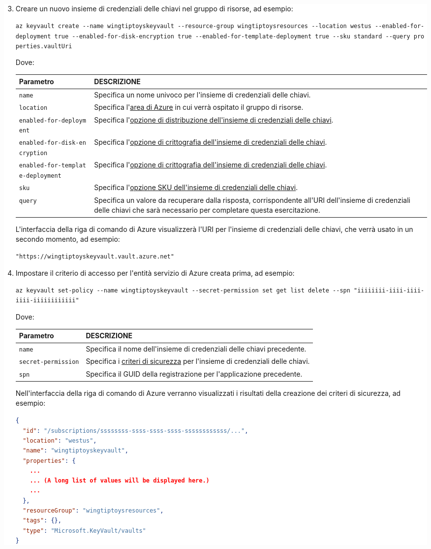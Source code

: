 3. Creare un nuovo insieme di credenziali delle chiavi nel gruppo di risorse, ad esempio:
   ```azurecli
   az keyvault create --name wingtiptoyskeyvault --resource-group wingtiptoysresources --location westus --enabled-for-deployment true --enabled-for-disk-encryption true --enabled-for-template-deployment true --sku standard --query properties.vaultUri
   ```
   Dove:

   | Parametro | DESCRIZIONE |
   |---|---|
   | `name` | Specifica un nome univoco per l'insieme di credenziali delle chiavi. |
   | `location` | Specifica l'[area di Azure](https://azure.microsoft.com/regions/) in cui verrà ospitato il gruppo di risorse. |
   | `enabled-for-deployment` | Specifica l'[opzione di distribuzione dell'insieme di credenziali delle chiavi](/cli/azure/keyvault). |
   | `enabled-for-disk-encryption` | Specifica l'[opzione di crittografia dell'insieme di credenziali delle chiavi](/cli/azure/keyvault). |
   | `enabled-for-template-deployment` | Specifica l'[opzione di crittografia dell'insieme di credenziali delle chiavi](/cli/azure/keyvault). |
   | `sku` | Specifica l'[opzione SKU dell'insieme di credenziali delle chiavi](/cli/azure/keyvault). |
   | `query` | Specifica un valore da recuperare dalla risposta, corrispondente all'URI dell'insieme di credenziali delle chiavi che sarà necessario per completare questa esercitazione. |

   L'interfaccia della riga di comando di Azure visualizzerà l'URI per l'insieme di credenziali delle chiavi, che verrà usato in un secondo momento, ad esempio:  

   ```
   "https://wingtiptoyskeyvault.vault.azure.net"
   ```

4. Impostare il criterio di accesso per l'entità servizio di Azure creata prima, ad esempio:
   ```azurecli
   az keyvault set-policy --name wingtiptoyskeyvault --secret-permission set get list delete --spn "iiiiiiii-iiii-iiii-iiii-iiiiiiiiiiii"
   ```
   Dove:

   | Parametro | DESCRIZIONE |
   |---|---|
   | `name` | Specifica il nome dell'insieme di credenziali delle chiavi precedente. |
   | `secret-permission` | Specifica i [criteri di sicurezza](/cli/azure/keyvault) per l'insieme di credenziali delle chiavi. |
   | `spn` | Specifica il GUID della registrazione per l'applicazione precedente. |

   Nell'interfaccia della riga di comando di Azure verranno visualizzati i risultati della creazione dei criteri di sicurezza, ad esempio:  

   ```json
   {
     "id": "/subscriptions/ssssssss-ssss-ssss-ssss-ssssssssssss/...",
     "location": "westus",
     "name": "wingtiptoyskeyvault",
     "properties": {
       ...
       ... (A long list of values will be displayed here.)
       ...
     },
     "resourceGroup": "wingtiptoysresources",
     "tags": {},
     "type": "Microsoft.KeyVault/vaults"
   }
   ```
